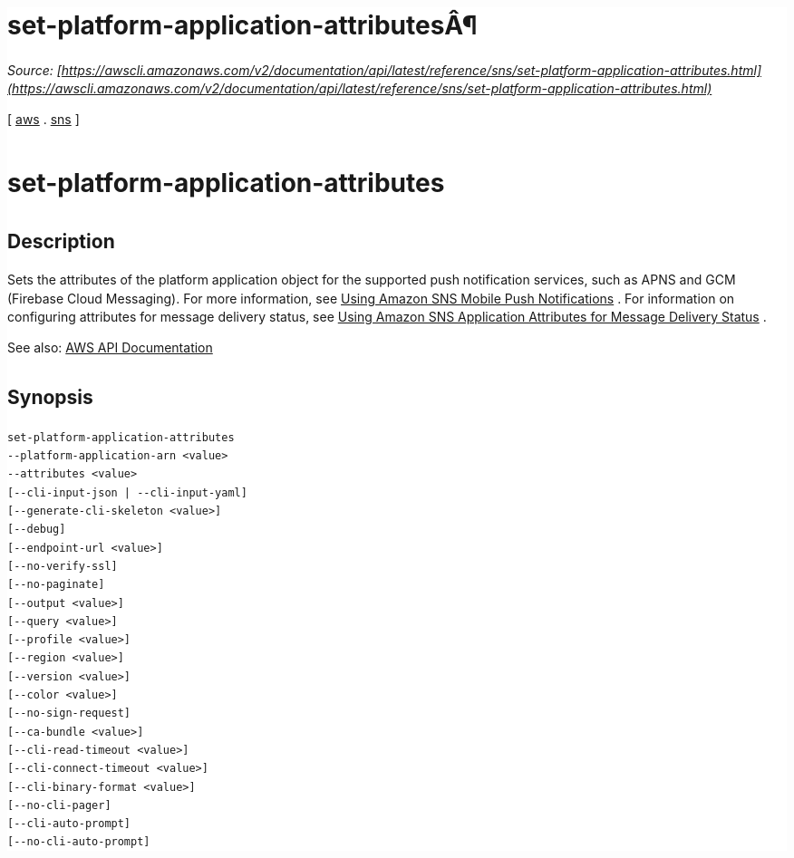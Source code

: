 # set-platform-application-attributesÂ¶

*Source: [https://awscli.amazonaws.com/v2/documentation/api/latest/reference/sns/set-platform-application-attributes.html](https://awscli.amazonaws.com/v2/documentation/api/latest/reference/sns/set-platform-application-attributes.html)*

[ [aws](https://awscli.amazonaws.com/v2/documentation/api/latest/reference/index.html#cli-aws) . [sns](https://awscli.amazonaws.com/v2/documentation/api/latest/reference/sns/index.html#cli-aws-sns) ]

# set-platform-application-attributes

## Description

Sets the attributes of the platform application object for the supported push notification services, such as APNS and GCM (Firebase Cloud Messaging). For more information, see [Using Amazon SNS Mobile Push Notifications](https://docs.aws.amazon.com/sns/latest/dg/SNSMobilePush.html) . For information on configuring attributes for message delivery status, see [Using Amazon SNS Application Attributes for Message Delivery Status](https://docs.aws.amazon.com/sns/latest/dg/sns-msg-status.html) .

See also: [AWS API Documentation](https://docs.aws.amazon.com/goto/WebAPI/sns-2010-03-31/SetPlatformApplicationAttributes)

## Synopsis

```
set-platform-application-attributes
--platform-application-arn <value>
--attributes <value>
[--cli-input-json | --cli-input-yaml]
[--generate-cli-skeleton <value>]
[--debug]
[--endpoint-url <value>]
[--no-verify-ssl]
[--no-paginate]
[--output <value>]
[--query <value>]
[--profile <value>]
[--region <value>]
[--version <value>]
[--color <value>]
[--no-sign-request]
[--ca-bundle <value>]
[--cli-read-timeout <value>]
[--cli-connect-timeout <value>]
[--cli-binary-format <value>]
[--no-cli-pager]
[--cli-auto-prompt]
[--no-cli-auto-prompt]
```
